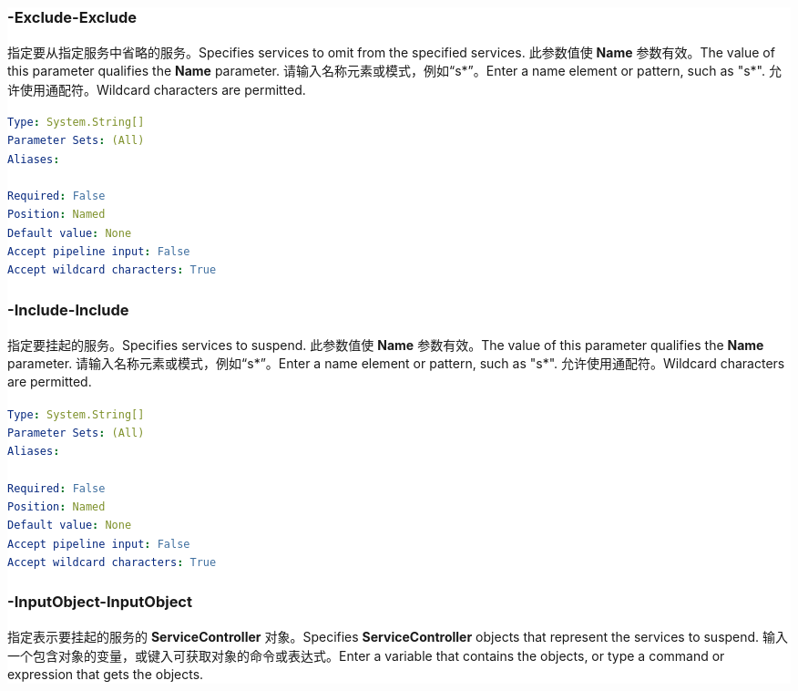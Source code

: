 ### <span data-ttu-id="d733f-133">-Exclude</span><span class="sxs-lookup"><span data-stu-id="d733f-133">-Exclude</span></span>

<span data-ttu-id="d733f-134">指定要从指定服务中省略的服务。</span><span class="sxs-lookup"><span data-stu-id="d733f-134">Specifies services to omit from the specified services.</span></span> <span data-ttu-id="d733f-135">此参数值使 **Name** 参数有效。</span><span class="sxs-lookup"><span data-stu-id="d733f-135">The value of this parameter qualifies the **Name** parameter.</span></span> <span data-ttu-id="d733f-136">请输入名称元素或模式，例如“s\*”。</span><span class="sxs-lookup"><span data-stu-id="d733f-136">Enter a name element or pattern, such as "s\*".</span></span> <span data-ttu-id="d733f-137">允许使用通配符。</span><span class="sxs-lookup"><span data-stu-id="d733f-137">Wildcard characters are permitted.</span></span>

```yaml
Type: System.String[]
Parameter Sets: (All)
Aliases:

Required: False
Position: Named
Default value: None
Accept pipeline input: False
Accept wildcard characters: True
```

### <span data-ttu-id="d733f-138">-Include</span><span class="sxs-lookup"><span data-stu-id="d733f-138">-Include</span></span>

<span data-ttu-id="d733f-139">指定要挂起的服务。</span><span class="sxs-lookup"><span data-stu-id="d733f-139">Specifies services to suspend.</span></span> <span data-ttu-id="d733f-140">此参数值使 **Name** 参数有效。</span><span class="sxs-lookup"><span data-stu-id="d733f-140">The value of this parameter qualifies the **Name** parameter.</span></span> <span data-ttu-id="d733f-141">请输入名称元素或模式，例如“s\*”。</span><span class="sxs-lookup"><span data-stu-id="d733f-141">Enter a name element or pattern, such as "s\*".</span></span> <span data-ttu-id="d733f-142">允许使用通配符。</span><span class="sxs-lookup"><span data-stu-id="d733f-142">Wildcard characters are permitted.</span></span>

```yaml
Type: System.String[]
Parameter Sets: (All)
Aliases:

Required: False
Position: Named
Default value: None
Accept pipeline input: False
Accept wildcard characters: True
```

### <span data-ttu-id="d733f-143">-InputObject</span><span class="sxs-lookup"><span data-stu-id="d733f-143">-InputObject</span></span>

<span data-ttu-id="d733f-144">指定表示要挂起的服务的 **ServiceController** 对象。</span><span class="sxs-lookup"><span data-stu-id="d733f-144">Specifies **ServiceController** objects that represent the services to suspend.</span></span> <span data-ttu-id="d733f-145">输入一个包含对象的变量，或键入可获取对象的命令或表达式。</span><span class="sxs-lookup"><span data-stu-id="d733f-145">Enter a variable that contains the objects, or type a command or expression that gets the objects.</span></span>
